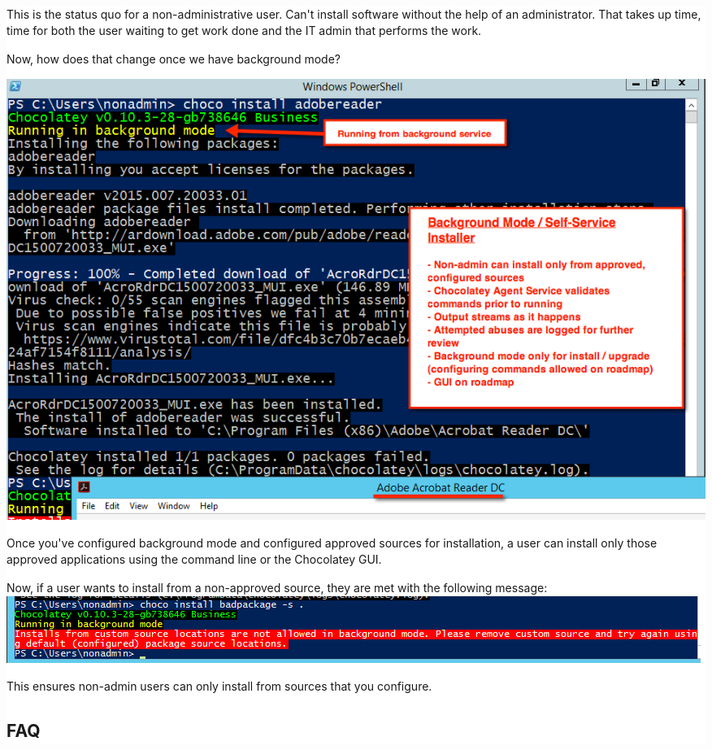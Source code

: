 This is the status quo for a non-administrative user. Can't install software without the help of an administrator. That takes up time, time for both the user waiting to get work done and the IT admin that performs the work.

Now, how does that change once we have background mode?

![Installing software with Chocolatey's background mode from the command line. - if you are on https://chocolatey.org/docs/features-agent-service, see commented html below for detailed description of image](images/features/features_non_admin_selfservice.png)



Once you've configured background mode and configured approved sources for installation, a user can install only those approved applications using the command line or the Chocolatey GUI.

Now, if a user wants to install from a non-approved source, they are met with the following message:
![Not able to install from custom source](images/features/features_non_admin_custom_source_error.png)

This ensures non-admin users can only install from sources that you configure.


## FAQ
